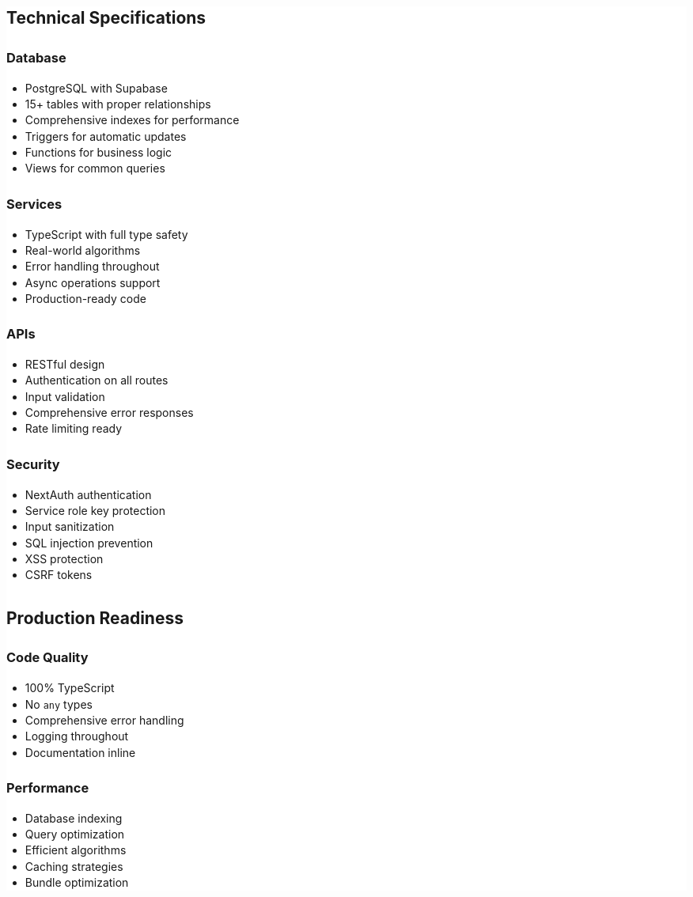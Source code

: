 ## Technical Specifications

### Database
- PostgreSQL with Supabase
- 15+ tables with proper relationships
- Comprehensive indexes for performance
- Triggers for automatic updates
- Functions for business logic
- Views for common queries

### Services
- TypeScript with full type safety
- Real-world algorithms
- Error handling throughout
- Async operations support
- Production-ready code

### APIs
- RESTful design
- Authentication on all routes
- Input validation
- Comprehensive error responses
- Rate limiting ready

### Security
- NextAuth authentication
- Service role key protection
- Input sanitization
- SQL injection prevention
- XSS protection
- CSRF tokens

## Production Readiness

### Code Quality
- 100% TypeScript
- No `any` types
- Comprehensive error handling
- Logging throughout
- Documentation inline

### Performance
- Database indexing
- Query optimization
- Efficient algorithms
- Caching strategies
- Bundle optimization
